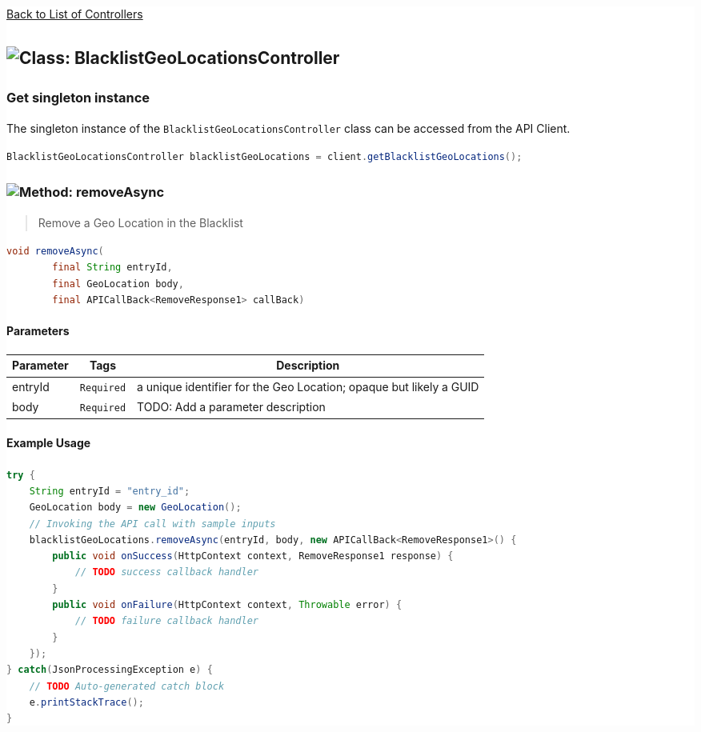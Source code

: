
[Back to List of Controllers](#list_of_controllers)

## <a name="blacklist_geo_locations_controller"></a>![Class: ](https://apidocs.io/img/class.png "com.example.www.controllers.BlacklistGeoLocationsController") BlacklistGeoLocationsController

### Get singleton instance

The singleton instance of the ``` BlacklistGeoLocationsController ``` class can be accessed from the API Client.

```java
BlacklistGeoLocationsController blacklistGeoLocations = client.getBlacklistGeoLocations();
```

### <a name="remove_async"></a>![Method: ](https://apidocs.io/img/method.png "com.example.www.controllers.BlacklistGeoLocationsController.removeAsync") removeAsync

> Remove a Geo Location in the Blacklist


```java
void removeAsync(
        final String entryId,
        final GeoLocation body,
        final APICallBack<RemoveResponse1> callBack)
```

#### Parameters

| Parameter | Tags | Description |
|-----------|------|-------------|
| entryId |  ``` Required ```  | a unique identifier for the Geo Location; opaque but likely a GUID |
| body |  ``` Required ```  | TODO: Add a parameter description |


#### Example Usage

```java
try {
    String entryId = "entry_id";
    GeoLocation body = new GeoLocation();
    // Invoking the API call with sample inputs
    blacklistGeoLocations.removeAsync(entryId, body, new APICallBack<RemoveResponse1>() {
        public void onSuccess(HttpContext context, RemoveResponse1 response) {
            // TODO success callback handler
        }
        public void onFailure(HttpContext context, Throwable error) {
            // TODO failure callback handler
        }
    });
} catch(JsonProcessingException e) {
    // TODO Auto-generated catch block
    e.printStackTrace();
}
```
